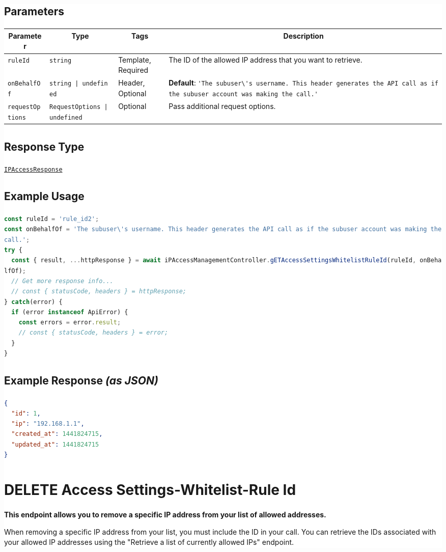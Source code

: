## Parameters

| Parameter | Type | Tags | Description |
|  --- | --- | --- | --- |
| `ruleId` | `string` | Template, Required | The ID of the allowed IP address that you want to retrieve. |
| `onBehalfOf` | `string \| undefined` | Header, Optional | **Default**: `'The subuser\'s username. This header generates the API call as if the subuser account was making the call.'` |
| `requestOptions` | `RequestOptions \| undefined` | Optional | Pass additional request options. |

## Response Type

[`IPAccessResponse`](../../doc/models/ip-access-response.md)

## Example Usage

```ts
const ruleId = 'rule_id2';
const onBehalfOf = 'The subuser\'s username. This header generates the API call as if the subuser account was making the call.';
try {
  const { result, ...httpResponse } = await iPAccessManagementController.gETAccessSettingsWhitelistRuleId(ruleId, onBehalfOf);
  // Get more response info...
  // const { statusCode, headers } = httpResponse;
} catch(error) {
  if (error instanceof ApiError) {
    const errors = error.result;
    // const { statusCode, headers } = error;
  }
}
```

## Example Response *(as JSON)*

```json
{
  "id": 1,
  "ip": "192.168.1.1",
  "created_at": 1441824715,
  "updated_at": 1441824715
}
```


# DELETE Access Settings-Whitelist-Rule Id

**This endpoint allows you to remove a specific IP address from your list of allowed addresses.**

When removing a specific IP address from your list, you must include the ID in your call.  You can retrieve the IDs associated with your allowed IP addresses using the "Retrieve a list of currently allowed IPs" endpoint.
